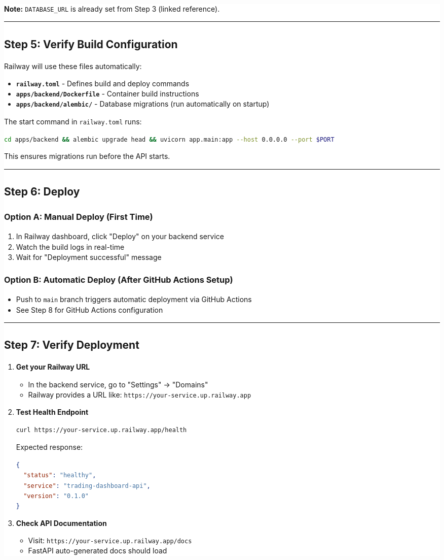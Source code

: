 **Note:** `DATABASE_URL` is already set from Step 3 (linked reference).

---

## Step 5: Verify Build Configuration

Railway will use these files automatically:

- **`railway.toml`** - Defines build and deploy commands
- **`apps/backend/Dockerfile`** - Container build instructions
- **`apps/backend/alembic/`** - Database migrations (run automatically on startup)

The start command in `railway.toml` runs:
```bash
cd apps/backend && alembic upgrade head && uvicorn app.main:app --host 0.0.0.0 --port $PORT
```

This ensures migrations run before the API starts.

---

## Step 6: Deploy

### Option A: Manual Deploy (First Time)
1. In Railway dashboard, click "Deploy" on your backend service
2. Watch the build logs in real-time
3. Wait for "Deployment successful" message

### Option B: Automatic Deploy (After GitHub Actions Setup)
- Push to `main` branch triggers automatic deployment via GitHub Actions
- See Step 8 for GitHub Actions configuration

---

## Step 7: Verify Deployment

1. **Get your Railway URL**
   - In the backend service, go to "Settings" → "Domains"
   - Railway provides a URL like: `https://your-service.up.railway.app`

2. **Test Health Endpoint**
   ```bash
   curl https://your-service.up.railway.app/health
   ```
   Expected response:
   ```json
   {
     "status": "healthy",
     "service": "trading-dashboard-api",
     "version": "0.1.0"
   }
   ```

3. **Check API Documentation**
   - Visit: `https://your-service.up.railway.app/docs`
   - FastAPI auto-generated docs should load
